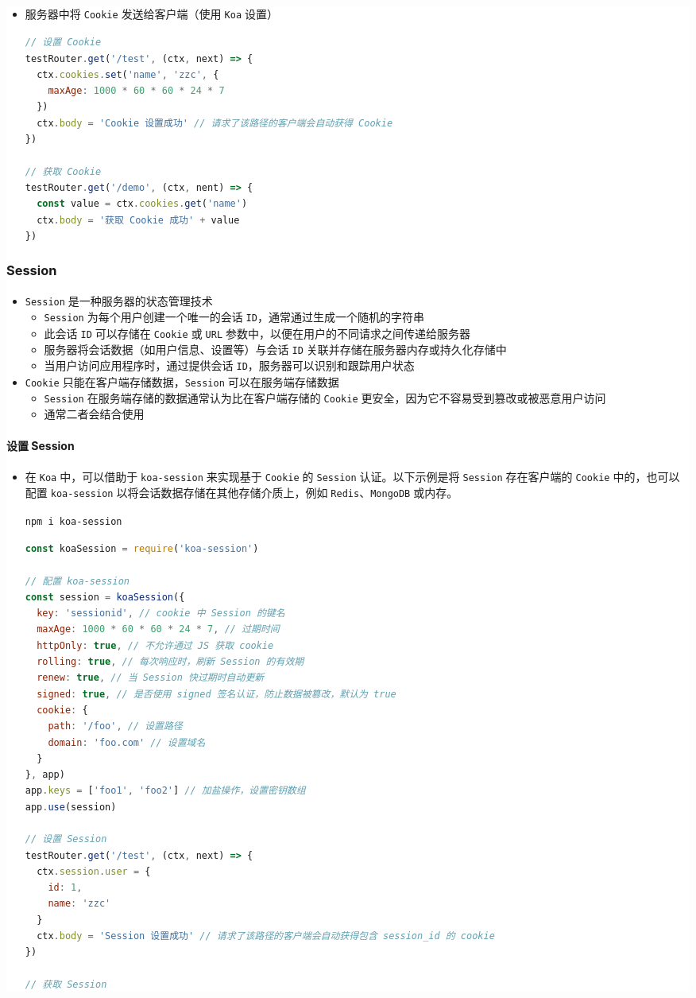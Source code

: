 - 服务器中将 `Cookie` 发送给客户端（使用 `Koa` 设置）

  ~~~javascript
  // 设置 Cookie
  testRouter.get('/test', (ctx, next) => {
    ctx.cookies.set('name', 'zzc', {
      maxAge: 1000 * 60 * 60 * 24 * 7
    })
    ctx.body = 'Cookie 设置成功' // 请求了该路径的客户端会自动获得 Cookie
  })
  
  // 获取 Cookie
  testRouter.get('/demo', (ctx, nent) => {
    const value = ctx.cookies.get('name')
    ctx.body = '获取 Cookie 成功' + value
  })
  ~~~

### Session

- `Session` 是一种服务器的状态管理技术
  - `Session` 为每个用户创建一个唯一的会话 `ID`，通常通过生成一个随机的字符串
  - 此会话 `ID` 可以存储在 `Cookie` 或 `URL` 参数中，以便在用户的不同请求之间传递给服务器
  - 服务器将会话数据（如用户信息、设置等）与会话 `ID` 关联并存储在服务器内存或持久化存储中
  - 当用户访问应用程序时，通过提供会话 `ID`，服务器可以识别和跟踪用户状态
- `Cookie` 只能在客户端存储数据，`Session` 可以在服务端存储数据
  - `Session` 在服务端存储的数据通常认为比在客户端存储的 `Cookie` 更安全，因为它不容易受到篡改或被恶意用户访问
  - 通常二者会结合使用

#### 设置 Session

- 在 `Koa` 中，可以借助于 `koa-session` 来实现基于 `Cookie` 的 `Session` 认证。以下示例是将 `Session` 存在客户端的 `Cookie` 中的，也可以配置 `koa-session` 以将会话数据存储在其他存储介质上，例如 `Redis`、`MongoDB` 或内存。

  ~~~bash
  npm i koa-session
  ~~~

  ~~~javascript
  const koaSession = require('koa-session')
  
  // 配置 koa-session
  const session = koaSession({
    key: 'sessionid', // cookie 中 Session 的键名
    maxAge: 1000 * 60 * 60 * 24 * 7, // 过期时间
    httpOnly: true, // 不允许通过 JS 获取 cookie
    rolling: true, // 每次响应时，刷新 Session 的有效期
    renew: true, // 当 Session 快过期时自动更新
    signed: true, // 是否使用 signed 签名认证，防止数据被篡改，默认为 true
    cookie: {
      path: '/foo', // 设置路径
      domain: 'foo.com' // 设置域名
    }
  }, app)
  app.keys = ['foo1', 'foo2'] // 加盐操作，设置密钥数组
  app.use(session)
  
  // 设置 Session
  testRouter.get('/test', (ctx, next) => {
    ctx.session.user = {
      id: 1,
      name: 'zzc'
    }
    ctx.body = 'Session 设置成功' // 请求了该路径的客户端会自动获得包含 session_id 的 cookie 
  })
  
  // 获取 Session
  ~~~